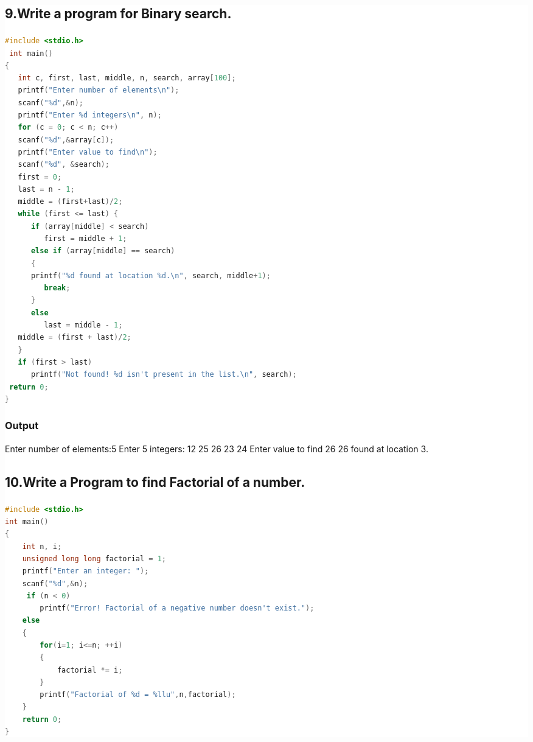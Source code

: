 ## 9.Write a program for Binary search.
```C
#include <stdio.h>
 int main()
{
   int c, first, last, middle, n, search, array[100];
   printf("Enter number of elements\n");
   scanf("%d",&n);
   printf("Enter %d integers\n", n);
   for (c = 0; c < n; c++)
   scanf("%d",&array[c]);
   printf("Enter value to find\n");
   scanf("%d", &search);
   first = 0;
   last = n - 1;
   middle = (first+last)/2;
   while (first <= last) {
      if (array[middle] < search)
         first = middle + 1;
      else if (array[middle] == search) 
      {
      printf("%d found at location %d.\n", search, middle+1);
         break;
      }
      else
         last = middle - 1;
   middle = (first + last)/2;
   }
   if (first > last)
      printf("Not found! %d isn't present in the list.\n", search);
 return 0;
}
```
### Output
Enter number of elements:5
Enter 5 integers: 
12 25 26 23 24
Enter value to find
26
26 found at location 3.

## 10.Write a Program to find Factorial of a number.
```C
#include <stdio.h>
int main()
{
    int n, i;
    unsigned long long factorial = 1;
    printf("Enter an integer: ");
    scanf("%d",&n);
     if (n < 0)
        printf("Error! Factorial of a negative number doesn't exist.");
    else
    {
        for(i=1; i<=n; ++i)
        {
            factorial *= i; 
        }
        printf("Factorial of %d = %llu",n,factorial);
    }
    return 0;
}
```